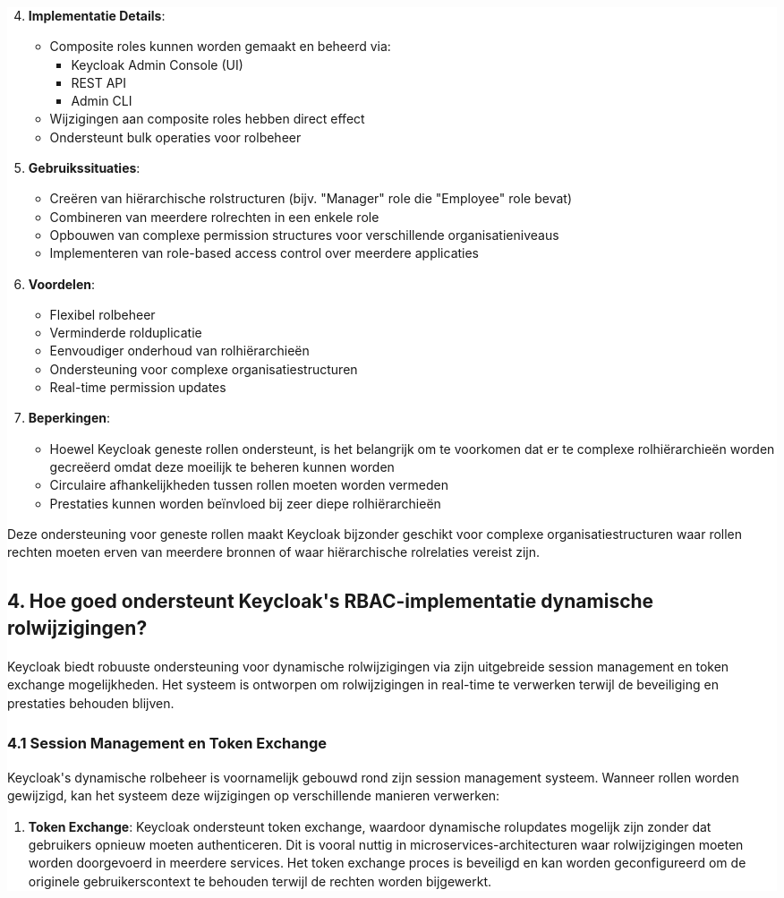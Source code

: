 4. **Implementatie Details**:
    - Composite roles kunnen worden gemaakt en beheerd via:
        - Keycloak Admin Console (UI)
        - REST API
        - Admin CLI
    - Wijzigingen aan composite roles hebben direct effect
    - Ondersteunt bulk operaties voor rolbeheer

5. **Gebruikssituaties**:
    - Creëren van hiërarchische rolstructuren (bijv. "Manager" role die "Employee" role bevat)
    - Combineren van meerdere rolrechten in een enkele role
    - Opbouwen van complexe permission structures voor verschillende organisatieniveaus
    - Implementeren van role-based access control over meerdere applicaties

6. **Voordelen**:
    - Flexibel rolbeheer
    - Verminderde rolduplicatie
    - Eenvoudiger onderhoud van rolhiërarchieën
    - Ondersteuning voor complexe organisatiestructuren
    - Real-time permission updates

7. **Beperkingen**:
    - Hoewel Keycloak geneste rollen ondersteunt, is het belangrijk om te voorkomen dat er te complexe rolhiërarchieën
      worden gecreëerd omdat deze moeilijk te beheren kunnen worden
    - Circulaire afhankelijkheden tussen rollen moeten worden vermeden
    - Prestaties kunnen worden beïnvloed bij zeer diepe rolhiërarchieën

Deze ondersteuning voor geneste rollen maakt Keycloak bijzonder geschikt voor complexe organisatiestructuren waar rollen
rechten moeten erven van meerdere bronnen of waar hiërarchische rolrelaties vereist zijn.

## 4. Hoe goed ondersteunt Keycloak's RBAC-implementatie dynamische rolwijzigingen?

Keycloak biedt robuuste ondersteuning voor dynamische rolwijzigingen via zijn uitgebreide session management en token
exchange mogelijkheden. Het systeem is ontworpen om rolwijzigingen in real-time te verwerken terwijl de beveiliging en
prestaties behouden blijven.

### 4.1 Session Management en Token Exchange

Keycloak's dynamische rolbeheer is voornamelijk gebouwd rond zijn session management systeem. Wanneer rollen worden
gewijzigd, kan het systeem deze wijzigingen op verschillende manieren verwerken:

1. **Token Exchange**: Keycloak ondersteunt token exchange, waardoor dynamische rolupdates mogelijk zijn zonder dat
   gebruikers opnieuw moeten authenticeren. Dit is vooral nuttig in microservices-architecturen waar rolwijzigingen
   moeten worden doorgevoerd in meerdere services. Het token exchange proces is beveiligd en kan worden geconfigureerd
   om de originele gebruikerscontext te behouden terwijl de rechten worden bijgewerkt.
